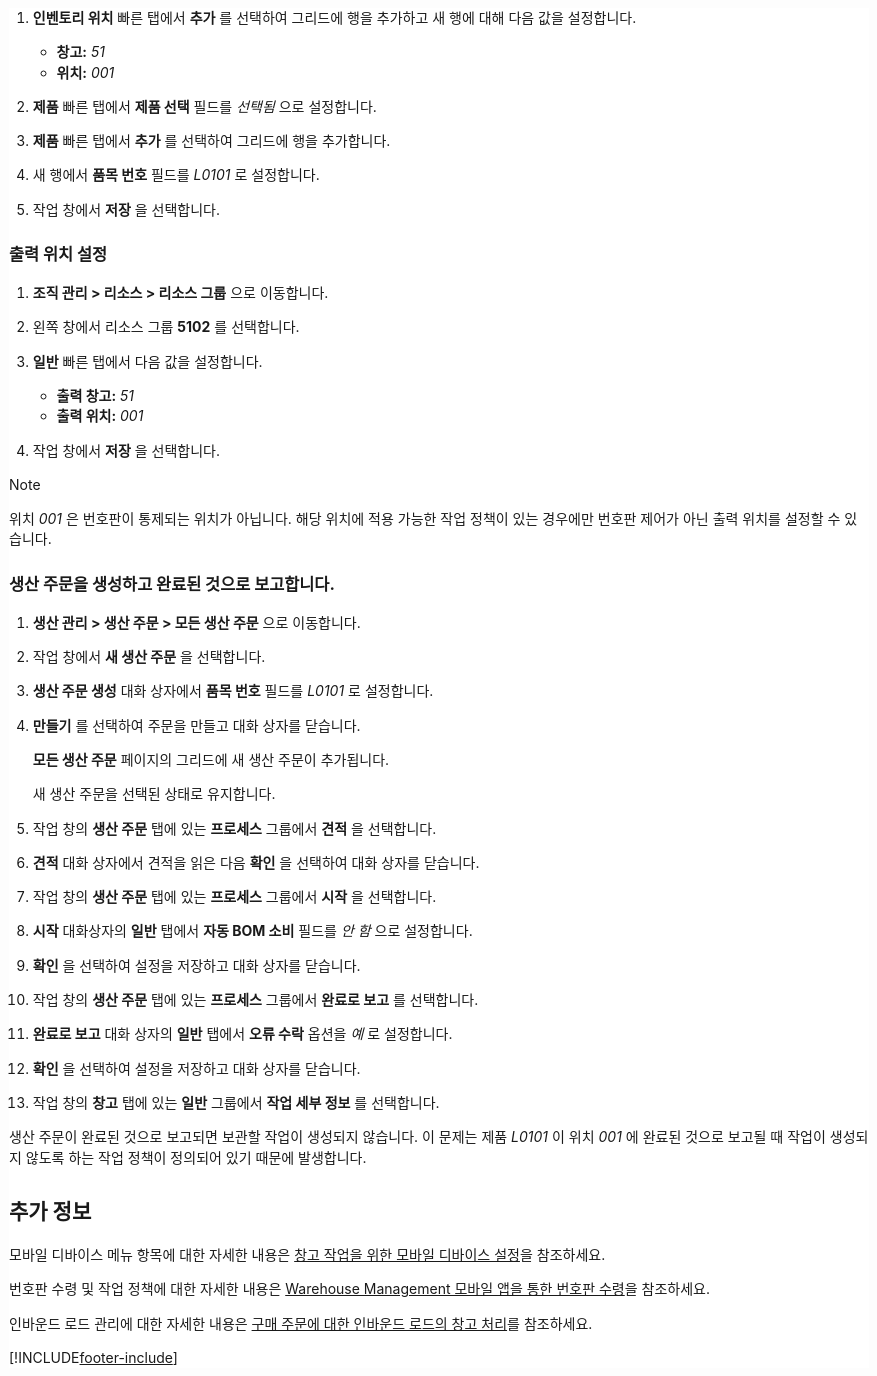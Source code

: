 1. **인벤토리 위치** 빠른 탭에서 **추가** 를 선택하여 그리드에 행을 추가하고 새 행에 대해 다음 값을 설정합니다.

    - **창고:** *51*
    - **위치:** *001*

1. **제품** 빠른 탭에서 **제품 선택** 필드를 *선택됨* 으로 설정합니다.
1. **제품** 빠른 탭에서 **추가** 를 선택하여 그리드에 행을 추가합니다.
1. 새 행에서 **품목 번호** 필드를 *L0101* 로 설정합니다.
1. 작업 창에서 **저장** 을 선택합니다.

### <a name="set-up-an-output-location"></a>출력 위치 설정

1. **조직 관리 \> 리소스 \> 리소스 그룹** 으로 이동합니다.
1. 왼쪽 창에서 리소스 그룹 **5102** 를 선택합니다.
1. **일반** 빠른 탭에서 다음 값을 설정합니다.

    - **출력 창고:** *51*
    - **출력 위치:** *001*

1. 작업 창에서 **저장** 을 선택합니다.

> [!NOTE]
> 위치 *001* 은 번호판이 통제되는 위치가 아닙니다. 해당 위치에 적용 가능한 작업 정책이 있는 경우에만 번호판 제어가 아닌 출력 위치를 설정할 수 있습니다.

### <a name="create-a-production-order-and-report-it-as-finished"></a>생산 주문을 생성하고 완료된 것으로 보고합니다.

1. **생산 관리 \> 생산 주문 \> 모든 생산 주문** 으로 이동합니다.
1. 작업 창에서 **새 생산 주문** 을 선택합니다.
1. **생산 주문 생성** 대화 상자에서 **품목 번호** 필드를 *L0101* 로 설정합니다.
1. **만들기** 를 선택하여 주문을 만들고 대화 상자를 닫습니다.

    **모든 생산 주문** 페이지의 그리드에 새 생산 주문이 추가됩니다.

    새 생산 주문을 선택된 상태로 유지합니다.

1. 작업 창의 **생산 주문** 탭에 있는 **프로세스** 그룹에서 **견적** 을 선택합니다.
1. **견적** 대화 상자에서 견적을 읽은 다음 **확인** 을 선택하여 대화 상자를 닫습니다.
1. 작업 창의 **생산 주문** 탭에 있는 **프로세스** 그룹에서 **시작** 을 선택합니다.
1. **시작** 대화상자의 **일반** 탭에서 **자동 BOM 소비** 필드를 *안 함* 으로 설정합니다.
1. **확인** 을 선택하여 설정을 저장하고 대화 상자를 닫습니다.
1. 작업 창의 **생산 주문** 탭에 있는 **프로세스** 그룹에서 **완료로 보고** 를 선택합니다.
1. **완료로 보고** 대화 상자의 **일반** 탭에서 **오류 수락** 옵션을 *예* 로 설정합니다.
1. **확인** 을 선택하여 설정을 저장하고 대화 상자를 닫습니다.
1. 작업 창의 **창고** 탭에 있는 **일반** 그룹에서 **작업 세부 정보** 를 선택합니다.

생산 주문이 완료된 것으로 보고되면 보관할 작업이 생성되지 않습니다. 이 문제는 제품 *L0101* 이 위치 *001* 에 완료된 것으로 보고될 때 작업이 생성되지 않도록 하는 작업 정책이 정의되어 있기 때문에 발생합니다.

## <a name="more-information"></a>추가 정보

모바일 디바이스 메뉴 항목에 대한 자세한 내용은 [창고 작업을 위한 모바일 디바이스 설정](configure-mobile-devices-warehouse.md)을 참조하세요.

번호판 수령 및 작업 정책에 대한 자세한 내용은 [Warehouse Management 모바일 앱을 통한 번호판 수령](warehousing-mobile-device-app-license-plate-receiving.md)을 참조하세요.

인바운드 로드 관리에 대한 자세한 내용은 [구매 주문에 대한 인바운드 로드의 창고 처리](inbound-load-handling.md)를 참조하세요.


[!INCLUDE[footer-include](../../includes/footer-banner.md)]